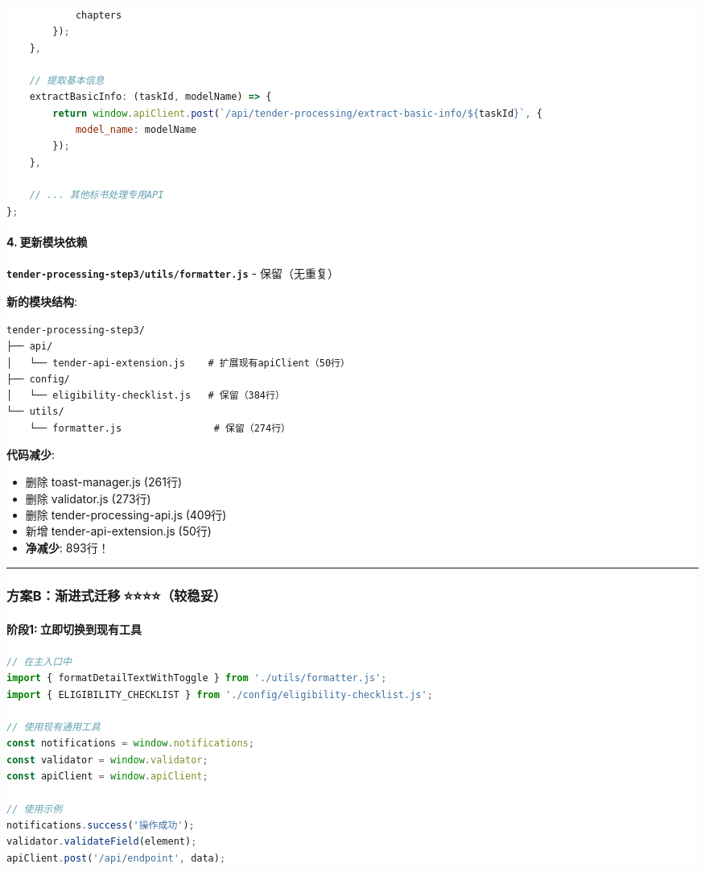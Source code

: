 ```javascript
            chapters
        });
    },

    // 提取基本信息
    extractBasicInfo: (taskId, modelName) => {
        return window.apiClient.post(`/api/tender-processing/extract-basic-info/${taskId}`, {
            model_name: modelName
        });
    },

    // ... 其他标书处理专用API
};
```

#### 4. 更新模块依赖

**`tender-processing-step3/utils/formatter.js`** - 保留（无重复）

**新的模块结构**:
```
tender-processing-step3/
├── api/
│   └── tender-api-extension.js    # 扩展现有apiClient（50行）
├── config/
│   └── eligibility-checklist.js   # 保留（384行）
└── utils/
    └── formatter.js                # 保留（274行）
```

**代码减少**:
- 删除 toast-manager.js (261行)
- 删除 validator.js (273行)
- 删除 tender-processing-api.js (409行)
- 新增 tender-api-extension.js (50行)
- **净减少**: 893行！

---

### 方案B：渐进式迁移 ⭐⭐⭐⭐（较稳妥）

#### 阶段1: 立即切换到现有工具
```javascript
// 在主入口中
import { formatDetailTextWithToggle } from './utils/formatter.js';
import { ELIGIBILITY_CHECKLIST } from './config/eligibility-checklist.js';

// 使用现有通用工具
const notifications = window.notifications;
const validator = window.validator;
const apiClient = window.apiClient;

// 使用示例
notifications.success('操作成功');
validator.validateField(element);
apiClient.post('/api/endpoint', data);
```
